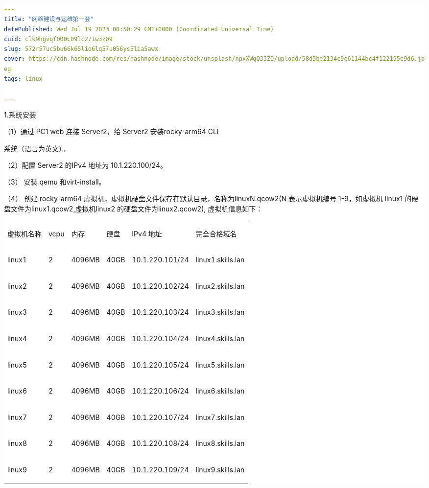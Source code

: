 ```yaml
---
title: "网络建设与运维第一套"
datePublished: Wed Jul 19 2023 08:50:29 GMT+0000 (Coordinated Universal Time)
cuid: clk9hgvqf000c09lc271w3z09
slug: 572r57uc5bu66k65lio6lq57u056ys5lia5awx
cover: https://cdn.hashnode.com/res/hashnode/image/stock/unsplash/npxXWgQ33ZQ/upload/58d5be2134c9e61144bc4f122195e9d6.jpeg
tags: linux

---
```


1.系统安装

（1）通过 PC1 web 连接 Server2，给 Server2 安装rocky-arm64 CLI

系统（语言为英文）。

（2）配置 Server2 的IPv4 地址为 10.1.220.100/24。

（3） 安装 qemu 和virt-install。

（4） 创建 rocky-arm64 虚拟机，虚拟机硬盘文件保存在默认目录，名称为linuxN.qcow2(N 表示虚拟机编号 1-9，如虚拟机 linux1 的硬盘文件为linux1.qcow2,虚拟机linux2 的硬盘文件为linux2.qcow2), 虚拟机信息如下：

<table><tbody><tr><td colspan="1" rowspan="1"><p>虚拟机名称</p></td><td colspan="1" rowspan="1"><p>vcpu</p></td><td colspan="1" rowspan="1"><p>内存</p></td><td colspan="1" rowspan="1"><p>硬盘</p></td><td colspan="1" rowspan="1"><p>IPv4 地址</p></td><td colspan="1" rowspan="1"><p>完全合格域名</p></td></tr><tr><td colspan="1" rowspan="1"><p>linux1</p></td><td colspan="1" rowspan="1"><p>2</p></td><td colspan="1" rowspan="1"><p>4096MB</p></td><td colspan="1" rowspan="1"><p>40GB</p></td><td colspan="1" rowspan="1"><p>10.1.220.101/24</p></td><td colspan="1" rowspan="1"><p>linux1.skills.lan</p></td></tr><tr><td colspan="1" rowspan="1"><p>linux2</p></td><td colspan="1" rowspan="1"><p>2</p></td><td colspan="1" rowspan="1"><p>4096MB</p></td><td colspan="1" rowspan="1"><p>40GB</p></td><td colspan="1" rowspan="1"><p>10.1.220.102/24</p></td><td colspan="1" rowspan="1"><p>linux2.skills.lan</p></td></tr><tr><td colspan="1" rowspan="1"><p>linux3</p></td><td colspan="1" rowspan="1"><p>2</p></td><td colspan="1" rowspan="1"><p>4096MB</p></td><td colspan="1" rowspan="1"><p>40GB</p></td><td colspan="1" rowspan="1"><p>10.1.220.103/24</p></td><td colspan="1" rowspan="1"><p>linux3.skills.lan</p></td></tr><tr><td colspan="1" rowspan="1"><p>linux4</p></td><td colspan="1" rowspan="1"><p>2</p></td><td colspan="1" rowspan="1"><p>4096MB</p></td><td colspan="1" rowspan="1"><p>40GB</p></td><td colspan="1" rowspan="1"><p>10.1.220.104/24</p></td><td colspan="1" rowspan="1"><p>linux4.skills.lan</p></td></tr><tr><td colspan="1" rowspan="1"><p>linux5</p></td><td colspan="1" rowspan="1"><p>2</p></td><td colspan="1" rowspan="1"><p>4096MB</p></td><td colspan="1" rowspan="1"><p>40GB</p></td><td colspan="1" rowspan="1"><p>10.1.220.105/24</p></td><td colspan="1" rowspan="1"><p>linux5.skills.lan</p></td></tr><tr><td colspan="1" rowspan="1"><p>linux6</p></td><td colspan="1" rowspan="1"><p>2</p></td><td colspan="1" rowspan="1"><p>4096MB</p></td><td colspan="1" rowspan="1"><p>40GB</p></td><td colspan="1" rowspan="1"><p>10.1.220.106/24</p></td><td colspan="1" rowspan="1"><p>linux6.skills.lan</p></td></tr><tr><td colspan="1" rowspan="1"><p>linux7</p></td><td colspan="1" rowspan="1"><p>2</p></td><td colspan="1" rowspan="1"><p>4096MB</p></td><td colspan="1" rowspan="1"><p>40GB</p></td><td colspan="1" rowspan="1"><p>10.1.220.107/24</p></td><td colspan="1" rowspan="1"><p>linux7.skills.lan</p></td></tr><tr><td colspan="1" rowspan="1"><p>linux8</p></td><td colspan="1" rowspan="1"><p>2</p></td><td colspan="1" rowspan="1"><p>4096MB</p></td><td colspan="1" rowspan="1"><p>40GB</p></td><td colspan="1" rowspan="1"><p>10.1.220.108/24</p></td><td colspan="1" rowspan="1"><p>linux8.skills.lan</p></td></tr><tr><td colspan="1" rowspan="1"><p>linux9</p></td><td colspan="1" rowspan="1"><p>2</p></td><td colspan="1" rowspan="1"><p>4096MB</p></td><td colspan="1" rowspan="1"><p>40GB</p></td><td colspan="1" rowspan="1"><p>10.1.220.109/24</p></td><td colspan="1" rowspan="1"><p>linux9.skills.lan</p></td></tr></tbody></table>
